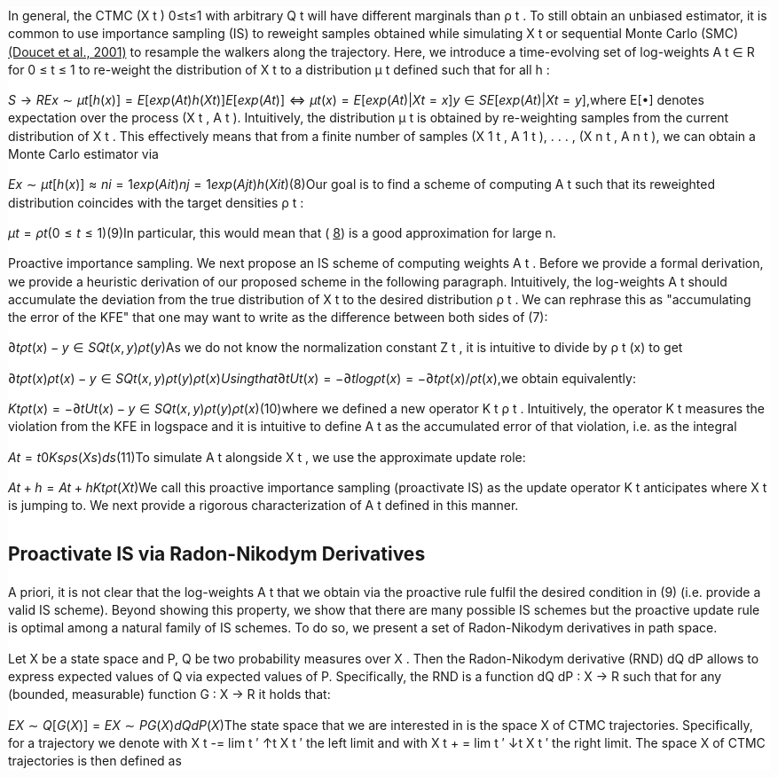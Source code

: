 In general, the CTMC (X t ) 0≤t≤1 with arbitrary Q t will have different marginals than ρ t . To still obtain an unbiased estimator, it is common to use importance sampling (IS) to reweight samples obtained while simulating X t or sequential Monte Carlo (SMC) [(Doucet et al., 2001)](#b12) to resample the walkers along the trajectory. Here, we introduce a time-evolving set of log-weights A t ∈ R for 0 ≤ t ≤ 1 to re-weight the distribution of X t to a distribution µ t defined such that for all h :

$S → R E x∼µt [h(x)] = E[exp(A t )h(X t )] E[exp(A t )] ⇔ µ t (x) = E[exp(A t )|X t = x] y∈S E[exp(A t )|X t = y] ,$where E[•] denotes expectation over the process (X t , A t ). Intuitively, the distribution µ t is obtained by re-weighting samples from the current distribution of X t . This effectively means that from a finite number of samples (X 1 t , A 1 t ), . . . , (X n t , A n t ), we can obtain a Monte Carlo estimator via

$E x∼µt [h(x)] ≈ n i=1 exp(A i t ) n j=1 exp(A j t ) h(X i t )(8)$Our goal is to find a scheme of computing A t such that its reweighted distribution coincides with the target densities ρ t :

$µ t = ρ t (0 ≤ t ≤ 1)(9)$In particular, this would mean that ( [8](#formula_8)) is a good approximation for large n.

Proactive importance sampling. We next propose an IS scheme of computing weights A t . Before we provide a formal derivation, we provide a heuristic derivation of our proposed scheme in the following paragraph. Intuitively, the log-weights A t should accumulate the deviation from the true distribution of X t to the desired distribution ρ t . We can rephrase this as "accumulating the error of the KFE" that one may want to write as the difference between both sides of (7):

$∂ t ρ t (x) - y∈S Q t (x, y)ρ t (y)$As we do not know the normalization constant Z t , it is intuitive to divide by ρ t (x) to get

$∂ t ρ t (x) ρ t (x) - y∈S Q t (x, y) ρ t (y) ρ t (x) Using that ∂ t U t (x) = -∂ t log ρ t (x) = -∂ t ρ t (x)/ρ t (x),$we obtain equivalently:

$K t ρ t (x) = -∂ t U t (x) - y∈S Q t (x, y) ρ t (y) ρ t (x)(10)$where we defined a new operator K t ρ t . Intuitively, the operator K t measures the violation from the KFE in logspace and it is intuitive to define A t as the accumulated error of that violation, i.e. as the integral

$A t = t 0 K s ρ s (X s )ds(11)$To simulate A t alongside X t , we use the approximate update role:

$A t+h = A t + hK t ρ t (X t )$We call this proactive importance sampling (proactivate IS) as the update operator K t anticipates where X t is jumping to. We next provide a rigorous characterization of A t defined in this manner.

## Proactivate IS via Radon-Nikodym Derivatives

A priori, it is not clear that the log-weights A t that we obtain via the proactive rule fulfil the desired condition in (9) (i.e. provide a valid IS scheme). Beyond showing this property, we show that there are many possible IS schemes but the proactive update rule is optimal among a natural family of IS schemes. To do so, we present a set of Radon-Nikodym derivatives in path space.

Let X be a state space and P, Q be two probability measures over X . Then the Radon-Nikodym derivative (RND) dQ dP allows to express expected values of Q via expected values of P. Specifically, the RND is a function dQ dP : X → R such that for any (bounded, measurable) function G : X → R it holds that:

$E X∼Q [G(X)] = E X∼P G(X) dQ dP (X)$The state space that we are interested in is the space X of CTMC trajectories. Specifically, for a trajectory we denote with X t -= lim t ′ ↑t X t ′ the left limit and with X t + = lim t ′ ↓t X t ′ the right limit. The space X of CTMC trajectories is then defined as
